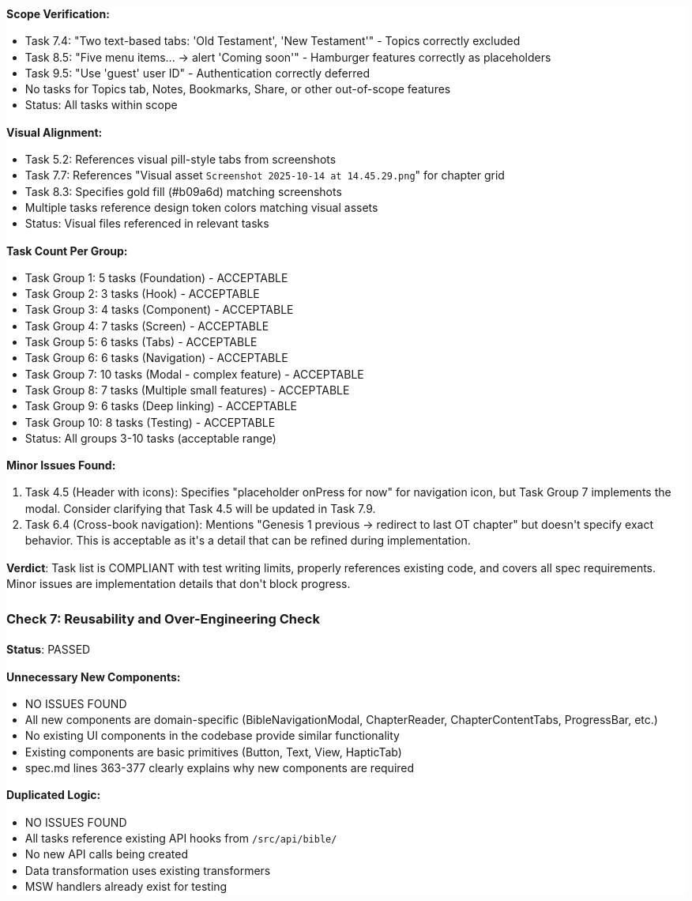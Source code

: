 **Scope Verification:**
- Task 7.4: "Two text-based tabs: 'Old Testament', 'New Testament'" - Topics correctly excluded
- Task 8.5: "Five menu items... → alert 'Coming soon'" - Hamburger features correctly as placeholders
- Task 9.5: "Use 'guest' user ID" - Authentication correctly deferred
- No tasks for Topics tab, Notes, Bookmarks, Share, or other out-of-scope features
- Status: All tasks within scope

**Visual Alignment:**
- Task 5.2: References visual pill-style tabs from screenshots
- Task 7.7: References "Visual asset `Screenshot 2025-10-14 at 14.45.29.png`" for chapter grid
- Task 8.3: Specifies gold fill (#b09a6d) matching screenshots
- Multiple tasks reference design token colors matching visual assets
- Status: Visual files referenced in relevant tasks

**Task Count Per Group:**
- Task Group 1: 5 tasks (Foundation) - ACCEPTABLE
- Task Group 2: 3 tasks (Hook) - ACCEPTABLE
- Task Group 3: 4 tasks (Component) - ACCEPTABLE
- Task Group 4: 7 tasks (Screen) - ACCEPTABLE
- Task Group 5: 6 tasks (Tabs) - ACCEPTABLE
- Task Group 6: 6 tasks (Navigation) - ACCEPTABLE
- Task Group 7: 10 tasks (Modal - complex feature) - ACCEPTABLE
- Task Group 8: 7 tasks (Multiple small features) - ACCEPTABLE
- Task Group 9: 6 tasks (Deep linking) - ACCEPTABLE
- Task Group 10: 8 tasks (Testing) - ACCEPTABLE
- Status: All groups 3-10 tasks (acceptable range)

**Minor Issues Found:**
1. Task 4.5 (Header with icons): Specifies "placeholder onPress for now" for navigation icon, but Task Group 7 implements the modal. Consider clarifying that Task 4.5 will be updated in Task 7.9.
2. Task 6.4 (Cross-book navigation): Mentions "Genesis 1 previous → redirect to last OT chapter" but doesn't specify exact behavior. This is acceptable as it's a detail that can be refined during implementation.

**Verdict**: Task list is COMPLIANT with test writing limits, properly references existing code, and covers all spec requirements. Minor issues are implementation details that don't block progress.

### Check 7: Reusability and Over-Engineering Check
**Status**: PASSED

**Unnecessary New Components:**
- NO ISSUES FOUND
- All new components are domain-specific (BibleNavigationModal, ChapterReader, ChapterContentTabs, ProgressBar, etc.)
- No existing UI components in the codebase provide similar functionality
- Existing components are basic primitives (Button, Text, View, HapticTab)
- spec.md lines 363-377 clearly explains why new components are required

**Duplicated Logic:**
- NO ISSUES FOUND
- All tasks reference existing API hooks from `/src/api/bible/`
- No new API calls being created
- Data transformation uses existing transformers
- MSW handlers already exist for testing
